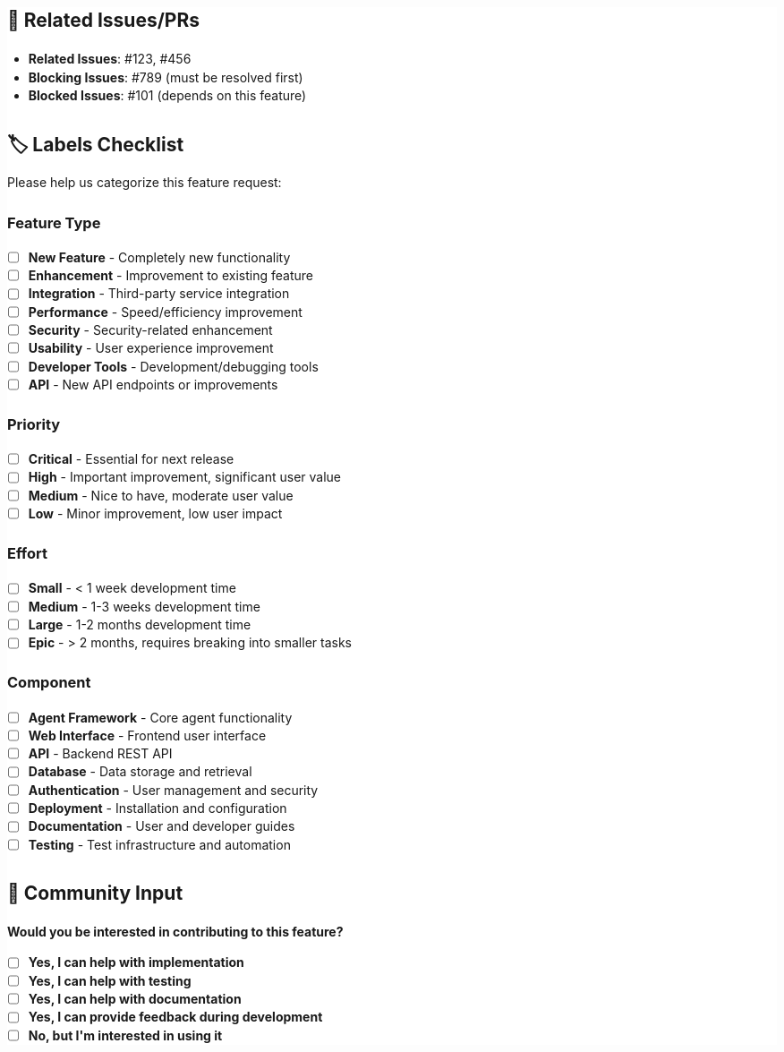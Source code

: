## 🔗 Related Issues/PRs
- **Related Issues**: #123, #456
- **Blocking Issues**: #789 (must be resolved first)
- **Blocked Issues**: #101 (depends on this feature)

## 🏷️ Labels Checklist
Please help us categorize this feature request:

### Feature Type
- [ ] **New Feature** - Completely new functionality
- [ ] **Enhancement** - Improvement to existing feature
- [ ] **Integration** - Third-party service integration
- [ ] **Performance** - Speed/efficiency improvement
- [ ] **Security** - Security-related enhancement
- [ ] **Usability** - User experience improvement
- [ ] **Developer Tools** - Development/debugging tools
- [ ] **API** - New API endpoints or improvements

### Priority
- [ ] **Critical** - Essential for next release
- [ ] **High** - Important improvement, significant user value
- [ ] **Medium** - Nice to have, moderate user value
- [ ] **Low** - Minor improvement, low user impact

### Effort
- [ ] **Small** - < 1 week development time
- [ ] **Medium** - 1-3 weeks development time
- [ ] **Large** - 1-2 months development time
- [ ] **Epic** - > 2 months, requires breaking into smaller tasks

### Component
- [ ] **Agent Framework** - Core agent functionality
- [ ] **Web Interface** - Frontend user interface
- [ ] **API** - Backend REST API
- [ ] **Database** - Data storage and retrieval
- [ ] **Authentication** - User management and security
- [ ] **Deployment** - Installation and configuration
- [ ] **Documentation** - User and developer guides
- [ ] **Testing** - Test infrastructure and automation

## 🎤 Community Input
**Would you be interested in contributing to this feature?**
- [ ] **Yes, I can help with implementation**
- [ ] **Yes, I can help with testing**
- [ ] **Yes, I can help with documentation**
- [ ] **Yes, I can provide feedback during development**
- [ ] **No, but I'm interested in using it**
